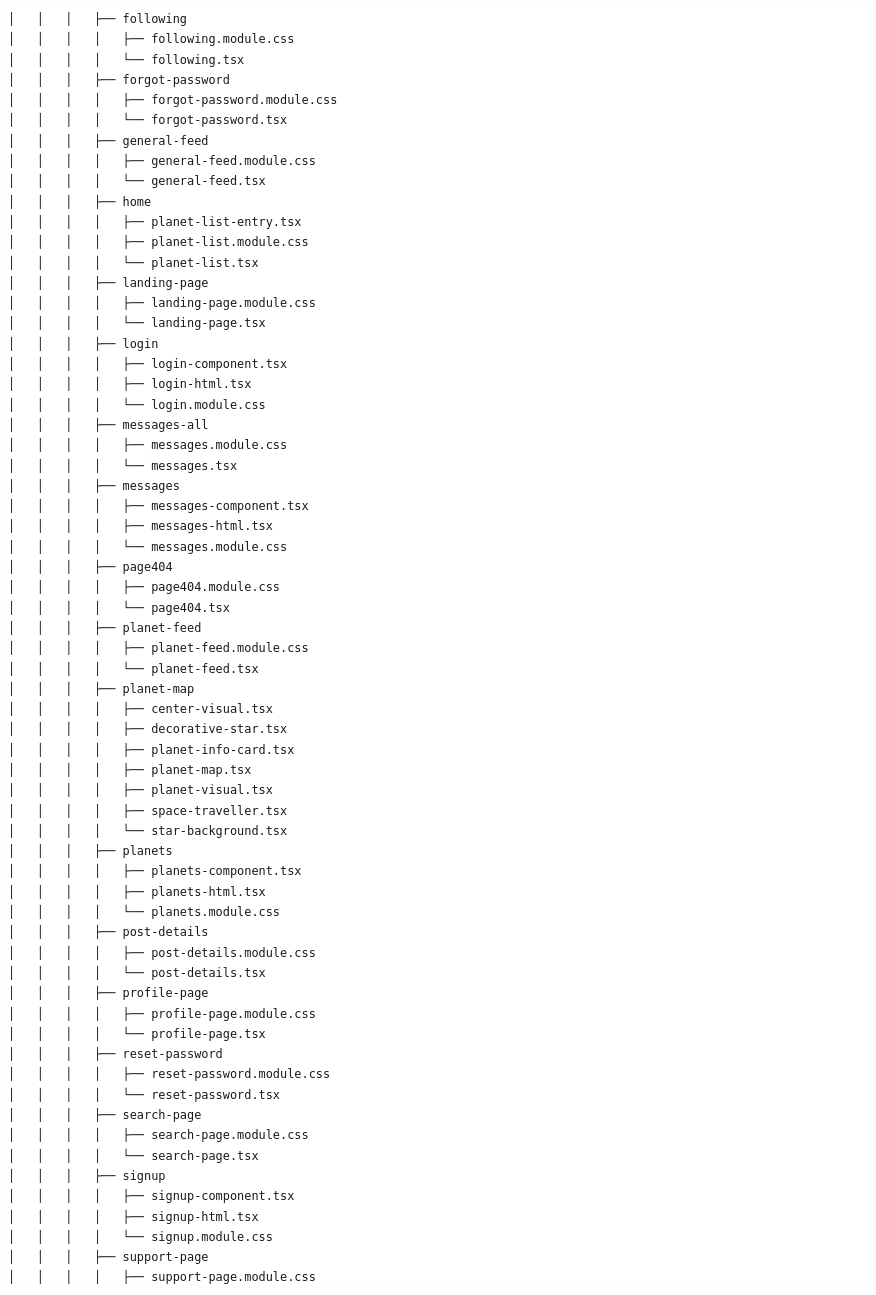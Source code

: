 ```
│   │   │   ├── following
│   │   │   │   ├── following.module.css
│   │   │   │   └── following.tsx
│   │   │   ├── forgot-password
│   │   │   │   ├── forgot-password.module.css
│   │   │   │   └── forgot-password.tsx
│   │   │   ├── general-feed
│   │   │   │   ├── general-feed.module.css
│   │   │   │   └── general-feed.tsx
│   │   │   ├── home
│   │   │   │   ├── planet-list-entry.tsx
│   │   │   │   ├── planet-list.module.css
│   │   │   │   └── planet-list.tsx
│   │   │   ├── landing-page
│   │   │   │   ├── landing-page.module.css
│   │   │   │   └── landing-page.tsx
│   │   │   ├── login
│   │   │   │   ├── login-component.tsx
│   │   │   │   ├── login-html.tsx
│   │   │   │   └── login.module.css
│   │   │   ├── messages-all
│   │   │   │   ├── messages.module.css
│   │   │   │   └── messages.tsx
│   │   │   ├── messages
│   │   │   │   ├── messages-component.tsx
│   │   │   │   ├── messages-html.tsx
│   │   │   │   └── messages.module.css
│   │   │   ├── page404
│   │   │   │   ├── page404.module.css
│   │   │   │   └── page404.tsx
│   │   │   ├── planet-feed
│   │   │   │   ├── planet-feed.module.css
│   │   │   │   └── planet-feed.tsx
│   │   │   ├── planet-map
│   │   │   │   ├── center-visual.tsx
│   │   │   │   ├── decorative-star.tsx
│   │   │   │   ├── planet-info-card.tsx
│   │   │   │   ├── planet-map.tsx
│   │   │   │   ├── planet-visual.tsx
│   │   │   │   ├── space-traveller.tsx
│   │   │   │   └── star-background.tsx
│   │   │   ├── planets
│   │   │   │   ├── planets-component.tsx
│   │   │   │   ├── planets-html.tsx
│   │   │   │   └── planets.module.css
│   │   │   ├── post-details
│   │   │   │   ├── post-details.module.css
│   │   │   │   └── post-details.tsx
│   │   │   ├── profile-page
│   │   │   │   ├── profile-page.module.css
│   │   │   │   └── profile-page.tsx
│   │   │   ├── reset-password
│   │   │   │   ├── reset-password.module.css
│   │   │   │   └── reset-password.tsx
│   │   │   ├── search-page
│   │   │   │   ├── search-page.module.css
│   │   │   │   └── search-page.tsx
│   │   │   ├── signup
│   │   │   │   ├── signup-component.tsx
│   │   │   │   ├── signup-html.tsx
│   │   │   │   └── signup.module.css
│   │   │   ├── support-page
│   │   │   │   ├── support-page.module.css
```